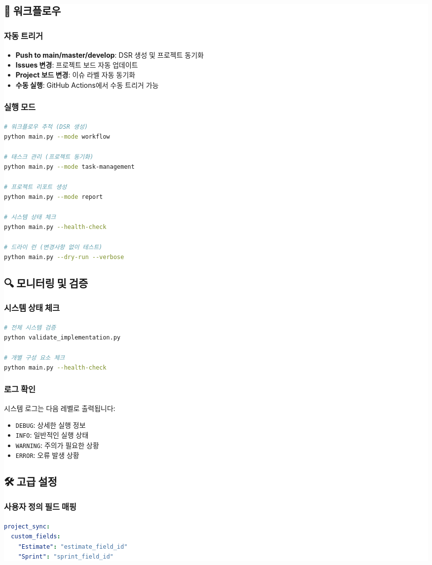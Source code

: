 ## 🎯 워크플로우

### 자동 트리거
- **Push to main/master/develop**: DSR 생성 및 프로젝트 동기화
- **Issues 변경**: 프로젝트 보드 자동 업데이트
- **Project 보드 변경**: 이슈 라벨 자동 동기화
- **수동 실행**: GitHub Actions에서 수동 트리거 가능

### 실행 모드
```bash
# 워크플로우 추적 (DSR 생성)
python main.py --mode workflow

# 태스크 관리 (프로젝트 동기화) 
python main.py --mode task-management

# 프로젝트 리포트 생성
python main.py --mode report

# 시스템 상태 체크
python main.py --health-check

# 드라이 런 (변경사항 없이 테스트)
python main.py --dry-run --verbose
```

## 🔍 모니터링 및 검증

### 시스템 상태 체크
```bash
# 전체 시스템 검증
python validate_implementation.py

# 개별 구성 요소 체크
python main.py --health-check
```

### 로그 확인
시스템 로그는 다음 레벨로 출력됩니다:
- `DEBUG`: 상세한 실행 정보
- `INFO`: 일반적인 실행 상태  
- `WARNING`: 주의가 필요한 상황
- `ERROR`: 오류 발생 상황

## 🛠 고급 설정

### 사용자 정의 필드 매핑
```yaml
project_sync:
  custom_fields:
    "Estimate": "estimate_field_id"
    "Sprint": "sprint_field_id"
```
